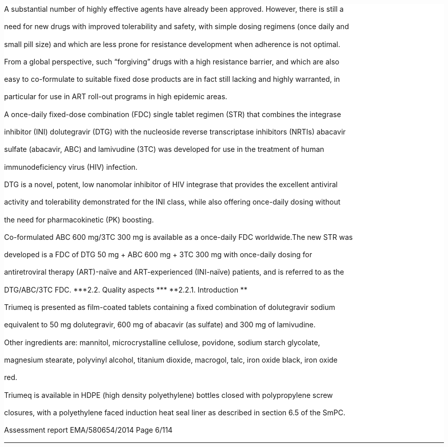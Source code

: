 A substantial number of highly effective agents have already been approved. However, there is still a

need for new drugs with improved tolerability and safety, with simple dosing regimens (once daily and

small pill size) and which are less prone for resistance development when adherence is not optimal.

From a global perspective, such “forgiving” drugs with a high resistance barrier, and which are also

easy to co-formulate to suitable fixed dose products are in fact still lacking and highly warranted, in

particular for use in ART roll-out programs in high epidemic areas.

A once-daily fixed-dose combination (FDC) single tablet regimen (STR) that combines the integrase

inhibitor (INI) dolutegravir (DTG) with the nucleoside reverse transcriptase inhibitors (NRTIs) abacavir

sulfate (abacavir, ABC) and lamivudine (3TC) was developed for use in the treatment of human

immunodeficiency virus (HIV) infection.

DTG is a novel, potent, low nanomolar inhibitor of HIV integrase that provides the excellent antiviral

activity and tolerability demonstrated for the INI class, while also offering once-daily dosing without

the need for pharmacokinetic (PK) boosting.

Co-formulated ABC 600 mg/3TC 300 mg is available as a once-daily FDC worldwide.The new STR was

developed is a FDC of DTG 50 mg + ABC 600 mg + 3TC 300 mg with once-daily dosing for

antiretroviral therapy (ART)-naïve and ART-experienced (INI-naïve) patients, and is referred to as the

DTG/ABC/3TC FDC. ***2.2. Quality aspects *** **2.2.1. Introduction **

Triumeq is presented as film-coated tablets containing a fixed combination of dolutegravir sodium

equivalent to 50 mg dolutegravir, 600 mg of abacavir (as sulfate) and 300 mg of lamivudine.

Other ingredients are: mannitol, microcrystalline cellulose, povidone, sodium starch glycolate,

magnesium stearate, polyvinyl alcohol, titanium dioxide, macrogol, talc, iron oxide black, iron oxide

red.

Triumeq is available in HDPE (high density polyethylene) bottles closed with polypropylene screw

closures, with a polyethylene faced induction heat seal liner as described in section 6.5 of the SmPC.

Assessment report
EMA/580654/2014 Page 6/114


-----

